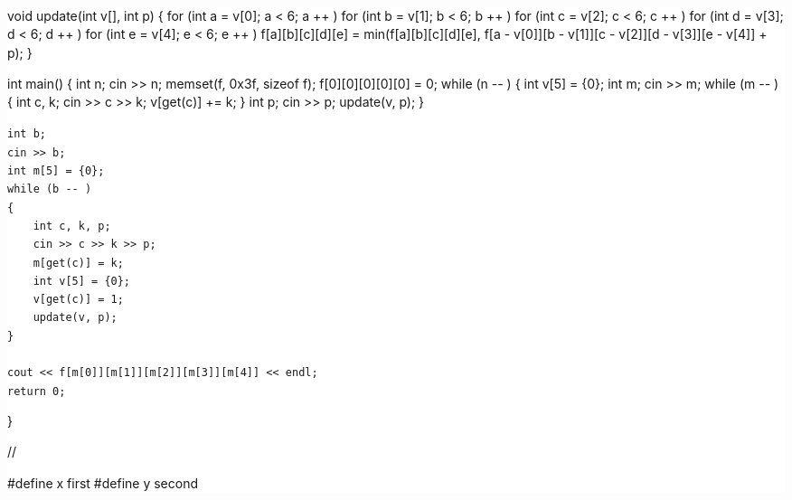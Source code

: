 void update(int v[], int p)
{
    for (int a = v[0]; a < 6; a ++ )
        for (int b = v[1]; b < 6; b ++ )
            for (int c = v[2]; c < 6; c ++ )
                for (int d = v[3]; d < 6; d ++ )
                    for (int e = v[4]; e < 6; e ++ )
                        f[a][b][c][d][e] = min(f[a][b][c][d][e], f[a - v[0]][b - v[1]][c - v[2]][d - v[3]][e - v[4]] + p);
}

int main()
{
    int n;
    cin >> n;
    memset(f, 0x3f, sizeof f);
    f[0][0][0][0][0] = 0;
    while (n -- )
    {
        int v[5] = {0};
        int m;
        cin >> m;
        while (m -- )
        {
            int c, k;
            cin >> c >> k;
            v[get(c)] += k;
        }
        int p;
        cin >> p;
        update(v, p);
    }

    int b;
    cin >> b;
    int m[5] = {0};
    while (b -- )
    {
        int c, k, p;
        cin >> c >> k >> p;
        m[get(c)] = k;
        int v[5] = {0};
        v[get(c)] = 1;
        update(v, p);
    }

    cout << f[m[0]][m[1]][m[2]][m[3]][m[4]] << endl;
    return 0;
}

//

#define x first
#define y second
